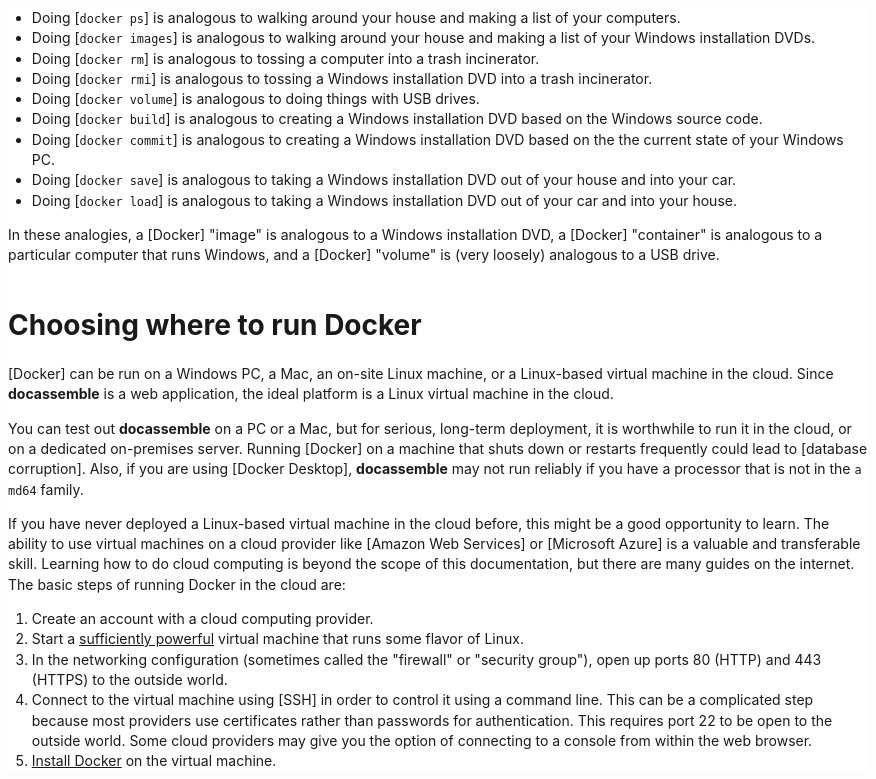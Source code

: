 * Doing [`docker ps`] is analogous to walking around your house and
  making a list of your computers.
* Doing [`docker images`] is analogous to walking around your house and
  making a list of your Windows installation DVDs.
* Doing [`docker rm`] is analogous to tossing a computer into a
  trash incinerator.
* Doing [`docker rmi`] is analogous to tossing a Windows installation
  DVD into a trash incinerator.
* Doing [`docker volume`] is analogous to doing things with USB drives.
* Doing [`docker build`] is analogous to creating a Windows
  installation DVD based on the Windows source code.
* Doing [`docker commit`] is analogous to creating a Windows
  installation DVD based on the the current state of your
  Windows PC.
* Doing [`docker save`] is analogous to taking a Windows installation
  DVD out of your house and into your car.
* Doing [`docker load`] is analogous to taking a Windows
  installation DVD out of your car and into your house.

In these analogies, a [Docker] "image" is analogous to a Windows
installation DVD, a [Docker] "container" is analogous to a particular
computer that runs Windows, and a [Docker] "volume" is (very loosely)
analogous to a USB drive.

# <a name="where"></a>Choosing where to run Docker

[Docker] can be run on a Windows PC, a Mac, an on-site Linux machine,
or a Linux-based virtual machine in the cloud. Since **docassemble**
is a web application, the ideal platform is a Linux virtual machine in
the cloud.

You can test out **docassemble** on a PC or a Mac, but for serious,
long-term deployment, it is worthwhile to run it in the cloud, or on a
dedicated on-premises server. Running [Docker] on a machine that shuts
down or restarts frequently could lead to [database corruption]. Also,
if you are using [Docker Desktop], **docassemble** may not run
reliably if you have a processor that is not in the `amd64` family.

If you have never deployed a Linux-based virtual machine in the cloud
before, this might be a good opportunity to learn. The ability to use
virtual machines on a cloud provider like [Amazon Web Services] or
[Microsoft Azure] is a valuable and transferable skill. Learning how
to do cloud computing is beyond the scope of this documentation, but
there are many guides on the internet. The basic steps of running
Docker in the cloud are:

1. Create an account with a cloud computing provider.
2. Start a [sufficiently powerful](#install) virtual machine that runs
   some flavor of Linux.
3. In the networking configuration (sometimes called the "firewall" or
   "security group"), open up ports 80 (HTTP) and 443 (HTTPS) to the
   outside world.
4. Connect to the virtual machine using [SSH] in order to control it
   using a command line. This can be a complicated step because most
   providers use certificates rather than passwords for
   authentication. This requires port 22 to be open to the outside
   world. Some cloud providers may give you the option of connecting
   to a console from within the web browser.
5. [Install Docker](#install) on the virtual machine.
